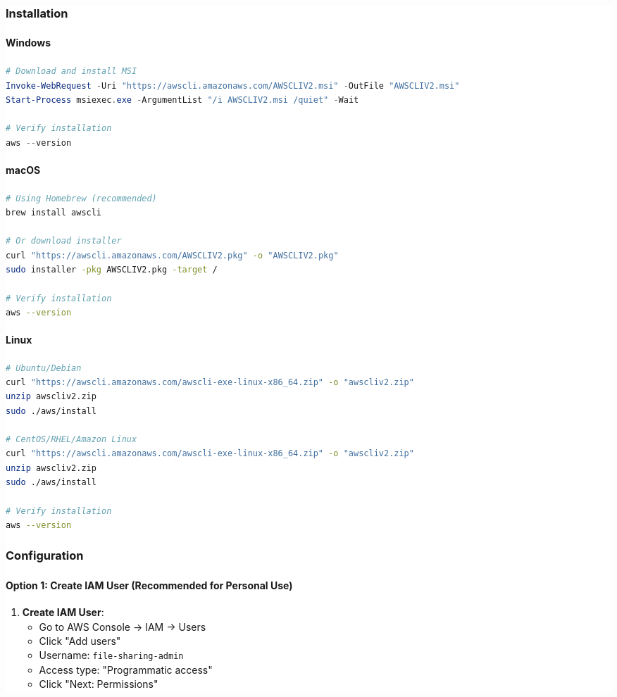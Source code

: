 ### Installation

#### Windows
```powershell
# Download and install MSI
Invoke-WebRequest -Uri "https://awscli.amazonaws.com/AWSCLIV2.msi" -OutFile "AWSCLIV2.msi"
Start-Process msiexec.exe -ArgumentList "/i AWSCLIV2.msi /quiet" -Wait

# Verify installation
aws --version
```

#### macOS
```bash
# Using Homebrew (recommended)
brew install awscli

# Or download installer
curl "https://awscli.amazonaws.com/AWSCLIV2.pkg" -o "AWSCLIV2.pkg"
sudo installer -pkg AWSCLIV2.pkg -target /

# Verify installation
aws --version
```

#### Linux
```bash
# Ubuntu/Debian
curl "https://awscli.amazonaws.com/awscli-exe-linux-x86_64.zip" -o "awscliv2.zip"
unzip awscliv2.zip
sudo ./aws/install

# CentOS/RHEL/Amazon Linux
curl "https://awscli.amazonaws.com/awscli-exe-linux-x86_64.zip" -o "awscliv2.zip"
unzip awscliv2.zip
sudo ./aws/install

# Verify installation
aws --version
```

### Configuration

#### Option 1: Create IAM User (Recommended for Personal Use)

1. **Create IAM User**:
   - Go to AWS Console → IAM → Users
   - Click "Add users"
   - Username: `file-sharing-admin`
   - Access type: "Programmatic access"
   - Click "Next: Permissions"
